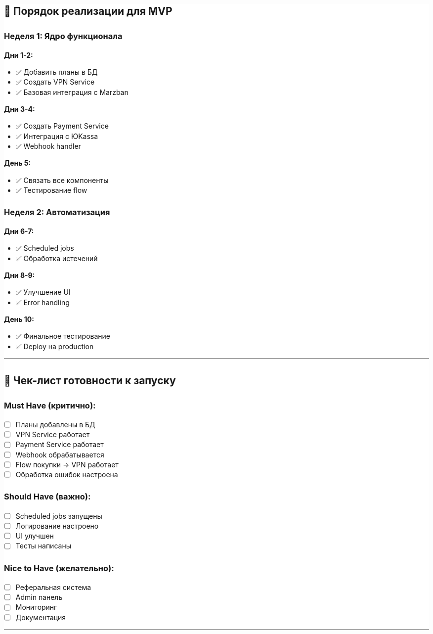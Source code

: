 
## 🔧 Порядок реализации для MVP

### Неделя 1: Ядро функционала
**Дни 1-2:**
- ✅ Добавить планы в БД
- ✅ Создать VPN Service
- ✅ Базовая интеграция с Marzban

**Дни 3-4:**
- ✅ Создать Payment Service
- ✅ Интеграция с ЮKassa
- ✅ Webhook handler

**День 5:**
- ✅ Связать все компоненты
- ✅ Тестирование flow

### Неделя 2: Автоматизация
**Дни 6-7:**
- ✅ Scheduled jobs
- ✅ Обработка истечений

**Дни 8-9:**
- ✅ Улучшение UI
- ✅ Error handling

**День 10:**
- ✅ Финальное тестирование
- ✅ Deploy на production

---

## 📝 Чек-лист готовности к запуску

### Must Have (критично):
- [ ] Планы добавлены в БД
- [ ] VPN Service работает
- [ ] Payment Service работает
- [ ] Webhook обрабатывается
- [ ] Flow покупки → VPN работает
- [ ] Обработка ошибок настроена

### Should Have (важно):
- [ ] Scheduled jobs запущены
- [ ] Логирование настроено
- [ ] UI улучшен
- [ ] Тесты написаны

### Nice to Have (желательно):
- [ ] Реферальная система
- [ ] Admin панель
- [ ] Мониторинг
- [ ] Документация

---